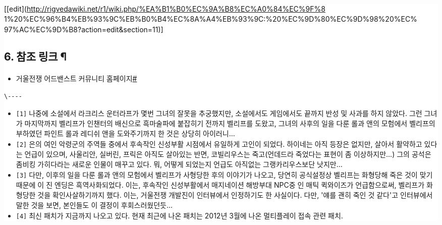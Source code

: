 [[edit](http://rigvedawiki.net/r1/wiki.php/%EA%B1%B0%EC%9A%B8%EC%A0%84%EC%9F%8
1%20%EC%96%B4%EB%93%9C%EB%B0%B4%EC%8A%A4%EB%93%9C:%20%EC%9D%80%EC%9D%98%20%EC%
97%AC%EC%9D%B8?action=edit&section=11)]

## 6. 참조 링크 ¶

  * 거울전쟁 어드밴스트 커뮤니티 홈페이지[#](http://mirrorwar.ohpy.com/#post:/::get:control=MyOp&op_url=mirrorwar&control=MyEle&branch=&ele_type=xtr:opm)  

`\----`

  * `[1]` 나중에 소설에서 라크리스 운터라프가 몇번 그녀의 잘못을 추궁했지만, 소설에서도 게임에서도 끝까지 반성 및 사과를 하지 않았다. 그런 그녀가 마지막까지 벨리프가 인챈터의 배신으로 흑마술파에 붙잡히기 전까지 벨리프를 도왔고, 그녀의 사후의 일을 다룬 롤과 앤의 모험에서 벨리프의 부하였던 파인트 롤과 레디쉬 앤을 도와주기까지 한 것은 상당히 아이러니...
  * `[2]` 은의 여인 악령군의 주역들 중에서 후속작인 신성부활 시점에서 유일하게 고인이 되었다. 하이네는 아직 등장은 없지만, 살아서 활약하고 있다는 언급이 있으며, 사울리안, 실버린, 프릭은 아직도 살아있는 반면, 코빌리우스는 죽고(언데드라 죽었다는 표현이 좀 이상하지만...) 그의 공석은 좀비킹 가히다라는 새로운 인물이 매꾸고 있다. 뭐, 어떻게 되었는지 언급도 아직없는 그랭카리우스보단 낫지만...
  * `[3]` 다만, 이후의 일을 다룬 롤과 앤의 모험에서 벨리프가 사형당한 후의 이야기가 나오고, 당연히 공식설정상 벨리프는 화형당해 죽은 것이 맞기 때문에 이 진 엔딩은 흑역사화되었다. 이는, 후속작인 신성부활에서 매지네이션 해방부대 NPC중 인 매틱 퀵와이즈가 언급함으로써, 벨리프가 화형당한 것을 확인사살하기까지 했다. 이는, 거울전쟁 개발진이 인터뷰에서 인정하기도 한 사실이다. 다만, '얘를 괜히 죽인 것 같다'고 인터뷰에서 말한 것을 보면, 본인들도 이 결정이 후회스러웠던듯...
  * `[4]` 최신 패치가 지금까지 나오고 있다. 현재 최근에 나온 패치는 2012년 3월에 나온 멀티플레이 접속 관련 패치.

